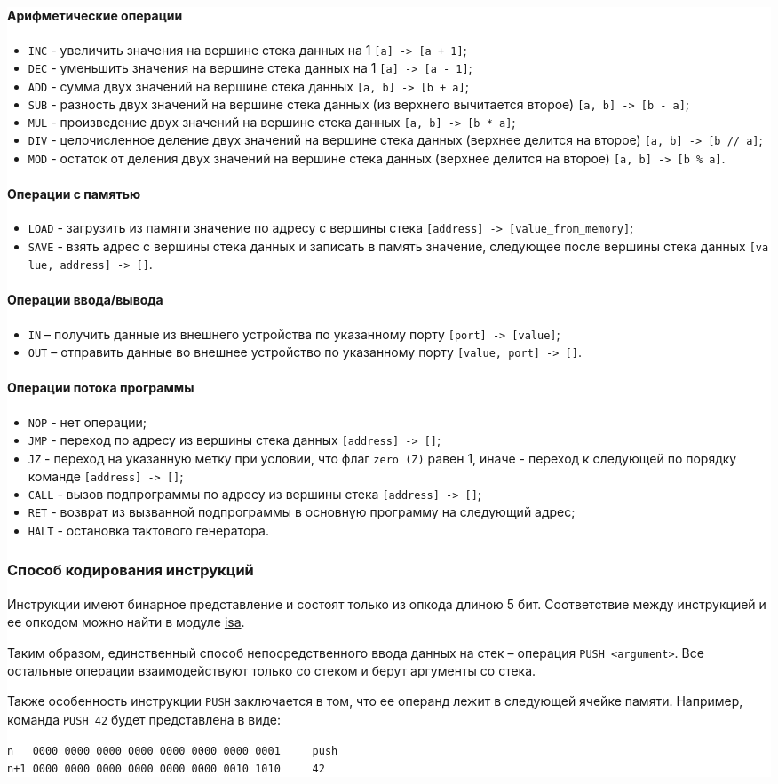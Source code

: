#### Арифметические операции

- `INC` - увеличить значения на вершине стека данных на 1 `[a] -> [a + 1]`;
- `DEC` - уменьшить значения на вершине стека данных на 1 `[a] -> [a - 1]`;
- `ADD` - сумма двух значений на вершине стека данных `[a, b] -> [b + a]`;
- `SUB` - разность двух значений на вершине стека данных (из верхнего 
  вычитается второе) `[a, b] -> [b - a]`;
- `MUL` - произведение двух значений на вершине стека данных 
  `[a, b] -> [b * a]`;
- `DIV` - целочисленное деление двух значений на вершине стека данных
  (верхнее делится на второе) `[a, b] -> [b // a]`;
- `MOD` - остаток от деления двух значений на вершине стека данных (верхнее 
  делится на второе) `[a, b] -> [b % a]`.

#### Операции с памятью

- `LOAD` - загрузить из памяти значение по адресу с вершины стека 
  `[address] -> [value_from_memory]`;
- `SAVE` - взять адрес с вершины стека данных и записать в память значение, 
  следующее после вершины стека данных `[value, address] -> []`.

#### Операции ввода/вывода

- `IN` – получить данные из внешнего устройства по указанному порту
  `[port] -> [value]`;
- `OUT` – отправить данные во внешнее устройство по указанному порту
  `[value, port] -> []`.

#### Операции потока программы

- `NOP` - нет операции;
- `JMP` - переход по адресу из вершины стека данных `[address] -> []`;
- `JZ` - переход на указанную метку при условии, что флаг `zero (Z)` равен 1,
  иначе - переход к следующей по порядку команде `[address] -> []`;
- `CALL` - вызов подпрограммы по адресу из вершины стека `[address] -> []`;
- `RET` - возврат из вызванной подпрограммы в основную программу на 
  следующий адрес;
- `HALT` - остановка тактового генератора.

### Способ кодирования инструкций
Инструкции имеют бинарное представление и состоят только из опкода 
длиною 5 бит. Соответствие между инструкцией и ее опкодом можно найти 
в модуле [isa](./isa.py).

Таким образом, единственный способ непосредственного ввода данных на 
стек – операция `PUSH <argument>`. Все остальные операции взаимодействуют 
только со стеком и берут аргументы со стека.

Также особенность инструкции `PUSH` заключается в том, что
ее операнд лежит в следующей ячейке памяти.
Например, команда `PUSH 42` будет представлена в виде:

```text
n	0000 0000 0000 0000 0000 0000 0000 0001		push
n+1	0000 0000 0000 0000 0000 0000 0010 1010		42
```
